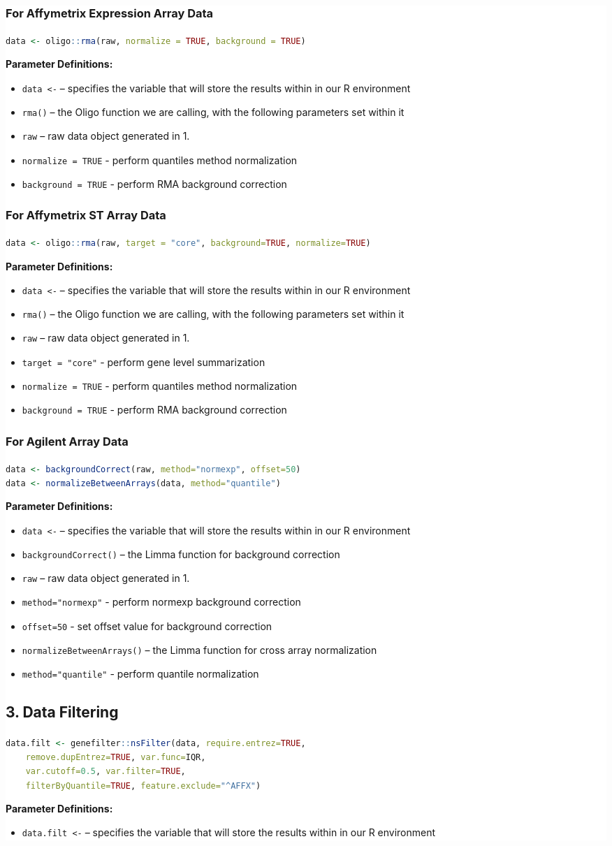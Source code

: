### For Affymetrix Expression Array Data
```R
data <- oligo::rma(raw, normalize = TRUE, background = TRUE)
```
**Parameter Definitions:**
*	`data <-` – specifies the variable that will store the results within in our R environment

*	`rma()` – the Oligo function we are calling, with the following parameters set within it

*	`raw` – raw data object generated in 1.

* `normalize = TRUE` - perform quantiles method normalization

* `background = TRUE` - perform RMA background correction

### For Affymetrix ST Array Data
```R
data <- oligo::rma(raw, target = "core", background=TRUE, normalize=TRUE)
```
**Parameter Definitions:**
*	`data <-` – specifies the variable that will store the results within in our R environment

*	`rma()` – the Oligo function we are calling, with the following parameters set within it

*	`raw` – raw data object generated in 1.

* `target = "core"` - perform gene level summarization

* `normalize = TRUE` - perform quantiles method normalization

* `background = TRUE` - perform RMA background correction

### For Agilent Array Data
```R
data <- backgroundCorrect(raw, method="normexp", offset=50)
data <- normalizeBetweenArrays(data, method="quantile")
```
**Parameter Definitions:**
*	`data <-` – specifies the variable that will store the results within in our R environment

*	`backgroundCorrect()` – the Limma function for background correction

*	`raw` – raw data object generated in 1.

* `method="normexp"` - perform normexp background correction

* `offset=50` - set offset value for background correction

*	`normalizeBetweenArrays()` – the Limma function for cross array normalization

* `method="quantile"` - perform quantile normalization

## 3. Data Filtering
```R
data.filt <- genefilter::nsFilter(data, require.entrez=TRUE,
    remove.dupEntrez=TRUE, var.func=IQR,
    var.cutoff=0.5, var.filter=TRUE,
    filterByQuantile=TRUE, feature.exclude="^AFFX")
```
**Parameter Definitions:**
*	`data.filt <-` – specifies the variable that will store the results within in our R environment
